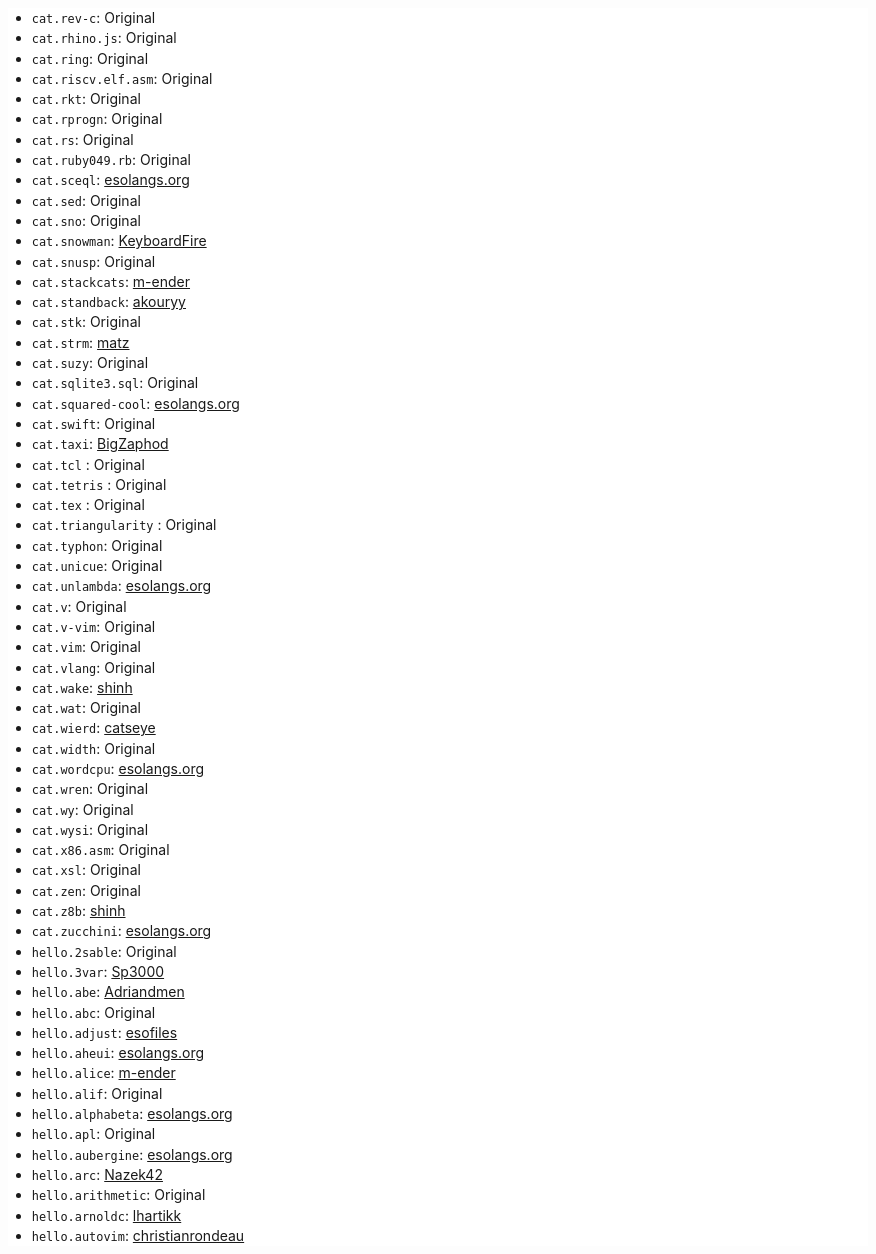 * `cat.rev-c`: Original
* `cat.rhino.js`: Original
* `cat.ring`: Original
* `cat.riscv.elf.asm`: Original
* `cat.rkt`: Original
* `cat.rprogn`: Original
* `cat.rs`: Original
* `cat.ruby049.rb`: Original
* `cat.sceql`: [esolangs.org](http://esolangs.org/wiki/Sceql#Cat_program)
* `cat.sed`: Original
* `cat.sno`: Original
* `cat.snowman`: [KeyboardFire](https://github.com/KeyboardFire/snowman-lang/blob/master/examples/cat.snowman)
* `cat.snusp`: Original
* `cat.stackcats`: [m-ender](https://github.com/m-ender/stackcats/blob/master/examples/cat.sks)
* `cat.standback`: [akouryy](https://github.com/akouryy/standback/blob/master/examples/cat.standback)
* `cat.stk`: Original
* `cat.strm`: [matz](https://github.com/matz/streem/blob/master/examples/01cat.strm)
* `cat.suzy`: Original
* `cat.sqlite3.sql`: Original
* `cat.squared-cool`: [esolangs.org](https://esolangs.org/wiki/%F0%9F%86%92#Cat)
* `cat.swift`: Original
* `cat.taxi`: [BigZaphod](https://github.com/BigZaphod/Taxi/blob/master/examples/echo.txt)
* `cat.tcl` : Original
* `cat.tetris` : Original
* `cat.tex` : Original
* `cat.triangularity` : Original
* `cat.typhon`: Original
* `cat.unicue`: Original
* `cat.unlambda`: [esolangs.org](https://esolangs.org/wiki/Unlambda#Cat_program)
* `cat.v`: Original
* `cat.v-vim`: Original
* `cat.vim`: Original
* `cat.vlang`: Original
* `cat.wake`: [shinh](http://shinh.skr.jp/wake/)
* `cat.wat`: Original
* `cat.wierd`: [catseye](https://github.com/catseye/Wierd/blob/master/dialect/wierd-mvh/eg/cat4.w)
* `cat.width`: Original
* `cat.wordcpu`: [esolangs.org](https://esolangs.org/wiki/Word!CPU#Examples)
* `cat.wren`: Original
* `cat.wy`: Original
* `cat.wysi`: Original
* `cat.x86.asm`: Original
* `cat.xsl`: Original
* `cat.zen`: Original
* `cat.z8b`: [shinh](http://golf.shinh.org/z80golf.zip)
* `cat.zucchini`: [esolangs.org](https://esolangs.org/wiki/Zucchini#Cat)
* `hello.2sable`: Original
* `hello.3var`: [Sp3000](https://codegolf.stackexchange.com/a/55611)
* `hello.abe`: [Adriandmen](https://github.com/Adriandmen/05AB1E#the-basics)
* `hello.abc`: Original
* `hello.adjust`: [esofiles](https://github.com/graue/esofiles/blob/master/adjust/src/hell.aj)
* `hello.aheui`: [esolangs.org](https://esolangs.org/wiki/Aheui)
* `hello.alice`: [m-ender](https://github.com/m-ender/alice/blob/master/examples/hw.alice)
* `hello.alif`: Original
* `hello.alphabeta`: [esolangs.org](https://esolangs.org/wiki/AlphaBeta#Hello_World.21_program)
* `hello.apl`: Original
* `hello.aubergine`: [esolangs.org](https://esolangs.org/wiki/Aubergine#Hello.2C_world.21)
* `hello.arc`: [Nazek42](https://github.com/Nazek42/arcyou#examples)
* `hello.arithmetic`: Original
* `hello.arnoldc`: [lhartikk](http://lhartikk.github.io/ArnoldC/)
* `hello.autovim`: [christianrondeau](https://github.com/christianrondeau/autovim/blob/master/doc/tutorial.md#its-just-vimscript)